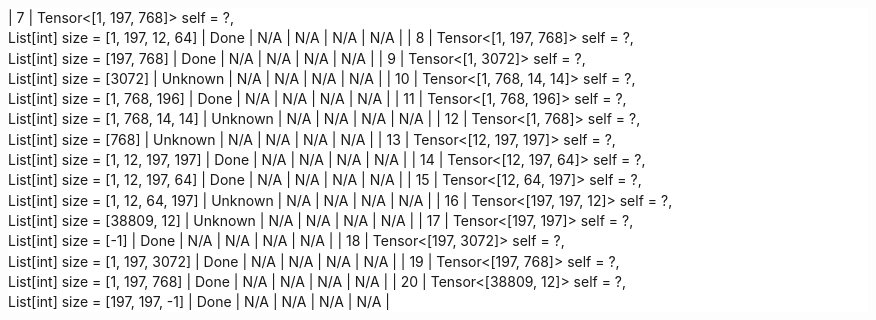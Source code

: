 |  7 | Tensor<[1, 197, 768]> self = ?,<br>List[int] size = [1, 197, 12, 64]   | Done     | N/A                 | N/A          | N/A               | N/A                |
|  8 | Tensor<[1, 197, 768]> self = ?,<br>List[int] size = [197, 768]         | Done     | N/A                 | N/A          | N/A               | N/A                |
|  9 | Tensor<[1, 3072]> self = ?,<br>List[int] size = [3072]                 | Unknown  | N/A                 | N/A          | N/A               | N/A                |
| 10 | Tensor<[1, 768, 14, 14]> self = ?,<br>List[int] size = [1, 768, 196]   | Done     | N/A                 | N/A          | N/A               | N/A                |
| 11 | Tensor<[1, 768, 196]> self = ?,<br>List[int] size = [1, 768, 14, 14]   | Unknown  | N/A                 | N/A          | N/A               | N/A                |
| 12 | Tensor<[1, 768]> self = ?,<br>List[int] size = [768]                   | Unknown  | N/A                 | N/A          | N/A               | N/A                |
| 13 | Tensor<[12, 197, 197]> self = ?,<br>List[int] size = [1, 12, 197, 197] | Done     | N/A                 | N/A          | N/A               | N/A                |
| 14 | Tensor<[12, 197, 64]> self = ?,<br>List[int] size = [1, 12, 197, 64]   | Done     | N/A                 | N/A          | N/A               | N/A                |
| 15 | Tensor<[12, 64, 197]> self = ?,<br>List[int] size = [1, 12, 64, 197]   | Unknown  | N/A                 | N/A          | N/A               | N/A                |
| 16 | Tensor<[197, 197, 12]> self = ?,<br>List[int] size = [38809, 12]       | Unknown  | N/A                 | N/A          | N/A               | N/A                |
| 17 | Tensor<[197, 197]> self = ?,<br>List[int] size = [-1]                  | Done     | N/A                 | N/A          | N/A               | N/A                |
| 18 | Tensor<[197, 3072]> self = ?,<br>List[int] size = [1, 197, 3072]       | Done     | N/A                 | N/A          | N/A               | N/A                |
| 19 | Tensor<[197, 768]> self = ?,<br>List[int] size = [1, 197, 768]         | Done     | N/A                 | N/A          | N/A               | N/A                |
| 20 | Tensor<[38809, 12]> self = ?,<br>List[int] size = [197, 197, -1]       | Done     | N/A                 | N/A          | N/A               | N/A                |

